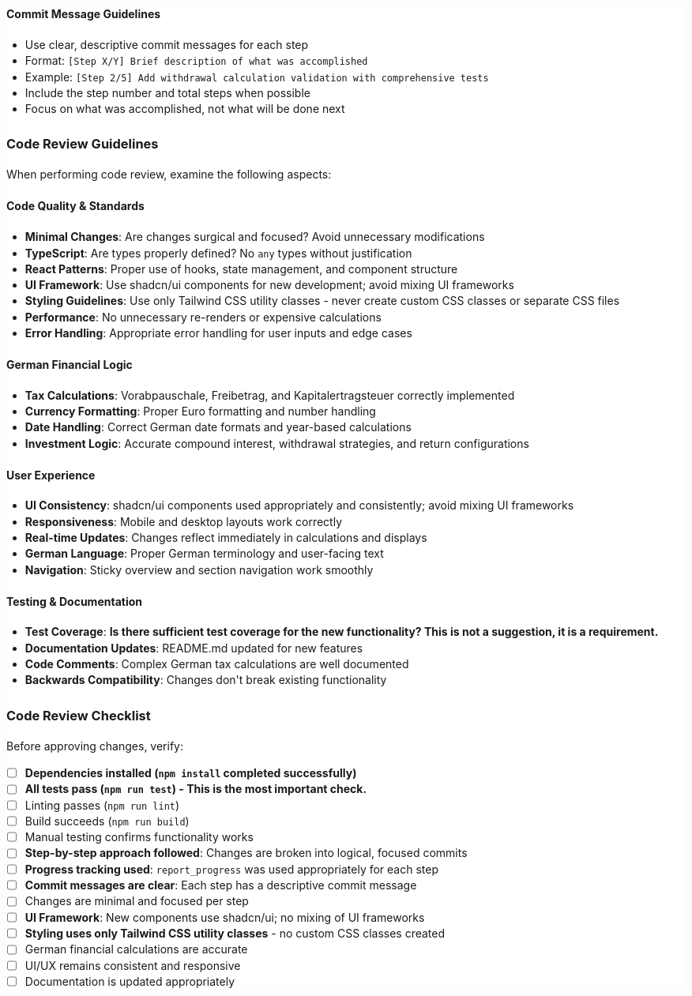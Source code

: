 #### Commit Message Guidelines

- Use clear, descriptive commit messages for each step
- Format: `[Step X/Y] Brief description of what was accomplished`
- Example: `[Step 2/5] Add withdrawal calculation validation with comprehensive tests`
- Include the step number and total steps when possible
- Focus on what was accomplished, not what will be done next

### Code Review Guidelines

When performing code review, examine the following aspects:

#### Code Quality & Standards

- **Minimal Changes**: Are changes surgical and focused? Avoid unnecessary modifications
- **TypeScript**: Are types properly defined? No `any` types without justification
- **React Patterns**: Proper use of hooks, state management, and component structure
- **UI Framework**: Use shadcn/ui components for new development; avoid mixing UI frameworks
- **Styling Guidelines**: Use only Tailwind CSS utility classes - never create custom CSS classes or separate CSS files
- **Performance**: No unnecessary re-renders or expensive calculations
- **Error Handling**: Appropriate error handling for user inputs and edge cases

#### German Financial Logic

- **Tax Calculations**: Vorabpauschale, Freibetrag, and Kapitalertragsteuer correctly implemented
- **Currency Formatting**: Proper Euro formatting and number handling
- **Date Handling**: Correct German date formats and year-based calculations
- **Investment Logic**: Accurate compound interest, withdrawal strategies, and return configurations

#### User Experience

- **UI Consistency**: shadcn/ui components used appropriately and consistently; avoid mixing UI frameworks
- **Responsiveness**: Mobile and desktop layouts work correctly
- **Real-time Updates**: Changes reflect immediately in calculations and displays
- **German Language**: Proper German terminology and user-facing text
- **Navigation**: Sticky overview and section navigation work smoothly

#### Testing & Documentation

- **Test Coverage**: **Is there sufficient test coverage for the new functionality? This is not a suggestion, it is a requirement.**
- **Documentation Updates**: README.md updated for new features
- **Code Comments**: Complex German tax calculations are well documented
- **Backwards Compatibility**: Changes don't break existing functionality

### Code Review Checklist

Before approving changes, verify:

- [ ] **Dependencies installed (`npm install` completed successfully)**
- [ ] **All tests pass (`npm run test`) - This is the most important check.**
- [ ] Linting passes (`npm run lint`)
- [ ] Build succeeds (`npm run build`)
- [ ] Manual testing confirms functionality works
- [ ] **Step-by-step approach followed**: Changes are broken into logical, focused commits
- [ ] **Progress tracking used**: `report_progress` was used appropriately for each step
- [ ] **Commit messages are clear**: Each step has a descriptive commit message
- [ ] Changes are minimal and focused per step
- [ ] **UI Framework**: New components use shadcn/ui; no mixing of UI frameworks
- [ ] **Styling uses only Tailwind CSS utility classes** - no custom CSS classes created
- [ ] German financial calculations are accurate
- [ ] UI/UX remains consistent and responsive
- [ ] Documentation is updated appropriately